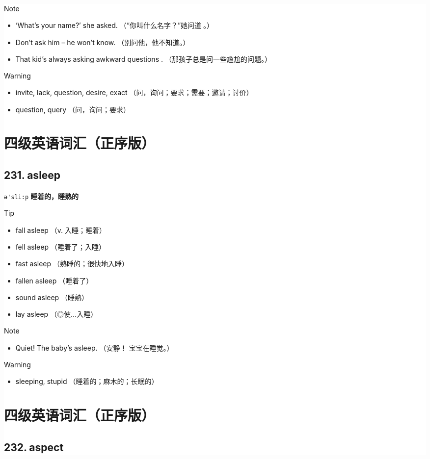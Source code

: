 > [!NOTE]
>
> - ‘What’s your name?’ she asked. （“你叫什么名字？”她问道 。）
>
> - Don’t ask him – he won’t know. （别问他，他不知道。）
>
> - That kid’s always asking awkward questions . （那孩子总是问一些尴尬的问题。）
>

> [!WARNING]
>
> - invite, lack, question, desire, exact （问，询问；要求；需要；邀请；讨价）
>
> - question, query （问，询问；要求）
>

# 四级英语词汇（正序版）

## 231. asleep

`ə'sli:p`  **睡着的，睡熟的**

> [!TIP]
>
> - fall asleep （v. 入睡；睡着）
>
> - fell asleep （睡着了；入睡）
>
> - fast asleep （熟睡的；很快地入睡）
>
> - fallen asleep （睡着了）
>
> - sound asleep （睡熟）
>
> - lay asleep （◎使…入睡）
>

> [!NOTE]
>
> - Quiet! The baby’s asleep. （安静！ 宝宝在睡觉。）
>

> [!WARNING]
>
> - sleeping, stupid （睡着的；麻木的；长眠的）
>

# 四级英语词汇（正序版）

## 232. aspect
